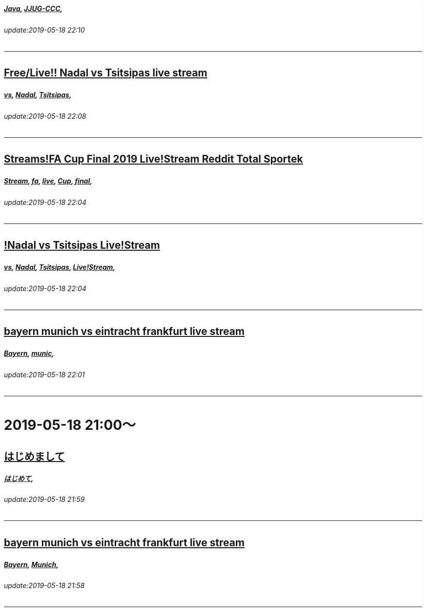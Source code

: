##### [Java](https://qiita.com/tags/Java), [JJUG-CCC](https://qiita.com/tags/JJUG-CCC), 
###### update:2019-05-18 22:10
---
## [Free/Live!! Nadal vs Tsitsipas live stream](https://qiita.com/michael01/items/cb1c67ebca4361255443)
##### [vs](https://qiita.com/tags/vs), [Nadal](https://qiita.com/tags/Nadal), [Tsitsipas](https://qiita.com/tags/Tsitsipas), 
###### update:2019-05-18 22:08
---
## [Streams!FA Cup Final 2019 Live!Stream Reddit Total Sportek](https://qiita.com/vikramrathu/items/78e38d7df6b794b89699)
##### [Stream](https://qiita.com/tags/Stream), [fa](https://qiita.com/tags/fa), [live](https://qiita.com/tags/live), [Cup](https://qiita.com/tags/Cup), [final](https://qiita.com/tags/final), 
###### update:2019-05-18 22:04
---
## [!Nadal vs Tsitsipas Live!Stream ](https://qiita.com/grace_euro2/items/417080aeea50d9733bf8)
##### [vs](https://qiita.com/tags/vs), [Nadal](https://qiita.com/tags/Nadal), [Tsitsipas](https://qiita.com/tags/Tsitsipas), [Live!Stream](https://qiita.com/tags/Live!Stream), 
###### update:2019-05-18 22:04
---
## [bayern munich vs eintracht frankfurt live stream](https://qiita.com/pazeyol/items/2a0a5fd24f16463f01ef)
##### [Bayern](https://qiita.com/tags/Bayern), [munic](https://qiita.com/tags/munic), 
###### update:2019-05-18 22:01
---




# 2019-05-18 21:00～
## [はじめまして](https://qiita.com/Yami_37/items/10163b87d3aefb60624a)
##### [はじめて](https://qiita.com/tags/はじめて), 
###### update:2019-05-18 21:59
---
## [bayern munich vs eintracht frankfurt live stream](https://qiita.com/rudonatus/items/d949feae30f082deedd0)
##### [Bayern](https://qiita.com/tags/Bayern), [Munich](https://qiita.com/tags/Munich), 
###### update:2019-05-18 21:58
---